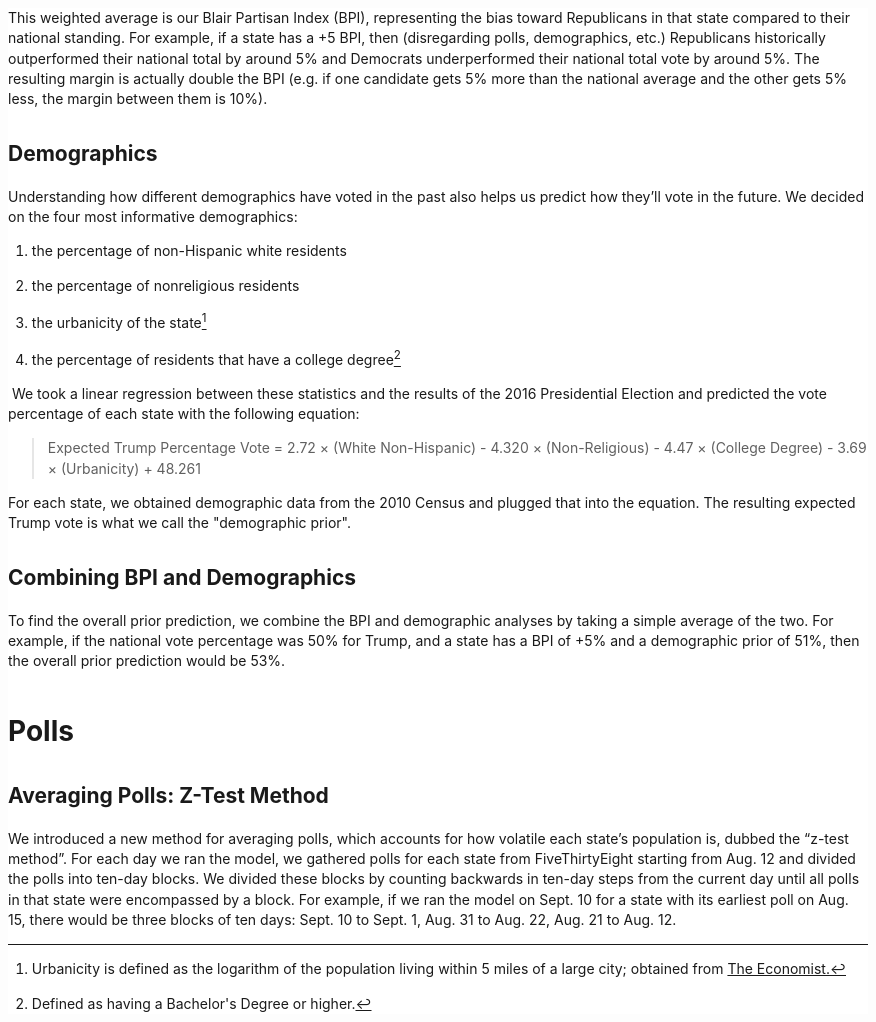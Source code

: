 This weighted average is our Blair Partisan Index (BPI), representing the bias toward Republicans in that state compared to their national standing. For example, if a state has a +5 BPI, then (disregarding polls, demographics, etc.) Republicans historically outperformed their national total by around 5% and Democrats underperformed their national total vote by around 5%. The resulting margin is actually double the BPI (e.g. if one candidate gets 5% more than the national average and the other gets 5% less, the margin between them is 10%).
​

## Demographics
Understanding how different demographics have voted in the past also helps us predict how they’ll vote in the future. We decided on the four most informative demographics:
​

1. the percentage of non-Hispanic white residents

2. the percentage of nonreligious residents

3. the urbanicity of the state[^1]

4. the percentage of residents that have a college degree[^2]

​
We took a linear regression between these statistics and the results of the 2016 Presidential Election and predicted the vote percentage of each state with the following equation:
​

> Expected Trump Percentage Vote = 2.72 &times; (White Non-Hispanic) - 4.320 &times; (Non-Religious) - 4.47 &times; (College Degree) - 3.69 &times; (Urbanicity) + 48.261
​

For each state, we obtained demographic data from the 2010 Census and plugged that into the equation. The resulting expected Trump vote is what we call the "demographic prior".
​

## Combining BPI and Demographics
To find the overall prior prediction, we combine the BPI and demographic analyses by taking a simple average of the two. For example, if the national vote percentage was 50% for Trump, and a state has a BPI of +5% and a demographic prior of 51%, then the overall prior prediction would be 53%.
​

# Polls
## Averaging Polls: Z-Test Method
We introduced a new method for averaging polls, which accounts for how volatile each state’s population is, dubbed the “z-test method”. For each day we ran the model, we gathered polls for each state from FiveThirtyEight starting from Aug. 12 and divided the polls into ten-day blocks. We divided these blocks by counting backwards in ten-day steps from the current day until all polls in that state were encompassed by a block. For example, if we ran the model on Sept. 10 for a state with its earliest poll on Aug. 15, there would be three blocks of ten days: Sept. 10 to Sept. 1, Aug. 31 to Aug. 22, Aug. 21 to Aug. 12. 
​


[^1]: Urbanicity is defined as the logarithm of the population living within 5 miles of a large city; obtained from [The Economist.](https://github.com/TheEconomist/us-potus-model/blob/master/data/urbanicity_index.csv)
[^2]: Defined as having a Bachelor's Degree or higher.
[^3]: A statistical procedure that combines the results of multiple independent studies, using the **metafor** package in R
[^4]: Obtained from [Election Law Journal: Rules, Politics, and Policy.](https://www.liebertpub.com/doi/full/10.1089/elj.2017.0478)
[^5]: As in \\(1 - \frac{1.92}{\pi} \cdot \arctan{(0.65 \cdot numPolls)}\\)
[^6]: Defined as the square root of the combined variance.